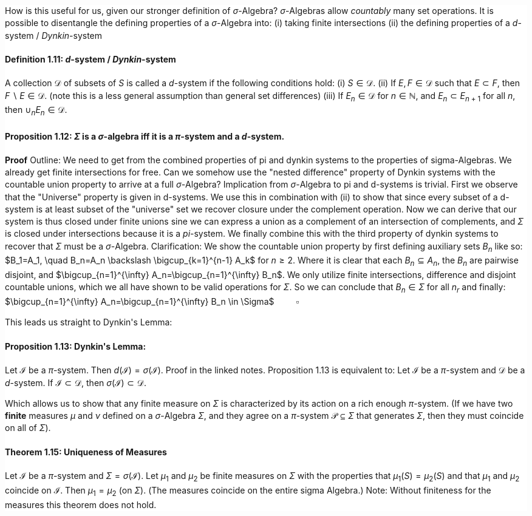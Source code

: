 How is this useful for us, given our stronger definition of $\sigma$-Algebra?
$\sigma$-Algebras allow *countably* many set operations. 
It is possible to disentangle the defining properties of a $\sigma$-Algebra into:
	(i) taking finite intersections
	(ii) the defining properties of a $d$-system / $Dynkin$-system

#### Definition 1.11: $d$-system / $Dynkin$-system

A collection $\mathcal{D}$ of subsets of $S$ is called a $d$-system if the following conditions hold:
	(i) $S \in \mathcal{D}$.
	(ii) If $E, F \in \mathcal{D}$ such that $E \subset F$, then $F \backslash E \in \mathcal{D}$. (note this is a less general assumption than general set differences)
	(iii) If $E_n \in \mathcal{D}$ for $n \in \mathbb{N}$, and $E_n \subset E_{n+1}$ for all $n$, then $\cup_n E_n \in \mathcal{D}$.

#### Proposition 1.12: $\Sigma$ is a $\sigma$-algebra iff it is a $\pi$-system and a $d$-system.

**Proof** Outline: We need to get from the combined properties of pi and dynkin systems to the properties of sigma-Algebras. We already get finite intersections for free. Can we somehow use the "nested difference" property of Dynkin systems with the countable union property to arrive at a full $\sigma$-Algebra? Implication from $\sigma$-Algebra to pi and d-systems is trivial.
First we observe that the "Universe" property is given in d-systems. We use this in combination with (ii) to show that since every subset of a d-system is at least subset of the "universe" set we recover closure under the complement operation. Now we can derive that our system is thus closed under finite unions sine we can express a union as a complement of an intersection of complements, and $\Sigma$ is closed under intersections because it is a $pi$-system. We finally combine this with the third property of dynkin systems to recover that $\Sigma$ must be a $\sigma$-Algebra.
Clarification: We show the countable union property by first defining auxiliary sets $B_n$ like so: 
	$B_1=A_1, \quad B_n=A_n \backslash \bigcup_{k=1}^{n-1} A_k$ for $n \geq 2$.
Where it is clear that each $B_n \subseteq A_n$, the $B_n$ are pairwise disjoint, and $\bigcup_{n=1}^{\infty} A_n=\bigcup_{n=1}^{\infty} B_n$. We only utilize finite intersections, difference and disjoint countable unions, which we all have shown to be valid operations for $\Sigma$. So we can conclude that $B_n \in \Sigma$ for all $n_r$ and finally:
	$\bigcup_{n=1}^{\infty} A_n=\bigcup_{n=1}^{\infty} B_n \in \Sigma$ $\qquad \square$

This leads us straight to Dynkin's Lemma:
#### Proposition 1.13: Dynkin's Lemma: 
Let $\mathcal{I}$ be a $\pi$-system. Then $d(\mathcal{I})=\sigma(\mathcal{I})$.
Proof in the linked notes.
Proposition 1.13 is equivalent to: 
Let $\mathcal{I}$ be a $\pi$-system and $\mathcal{D}$ be a $d$-system. If $\mathcal{I} \subset \mathcal{D}$, then $\sigma(\mathcal{I}) \subset \mathcal{D}$.

Which allows us to show that any finite measure on $\Sigma$ is characterized by its action on a rich enough $\pi$-system. (If we have two **finite** measures $\mu$ and $\nu$ defined on a $\sigma$-Algebra $\Sigma$, and they agree on a $\pi$-system $\mathcal{P} \subseteq \Sigma$ that generates $\Sigma$, then they must coincide on all of $\Sigma$).

#### Theorem 1.15: Uniqueness of Measures

Let $\mathcal{I}$ be a $\pi$-system and $\Sigma=\sigma(\mathcal{I})$. Let $\mu_1$ and $\mu_2$ be finite measures on $\Sigma$ with the properties that $\mu_1(S)=\mu_2(S)$ and that $\mu_1$ and $\mu_2$ coincide on $\mathcal{I}$.  Then $\mu_1=\mu_2$ (on $\Sigma)$. (The measures coincide on the entire sigma Algebra.)
Note: Without finiteness for the measures this theorem does not hold.
